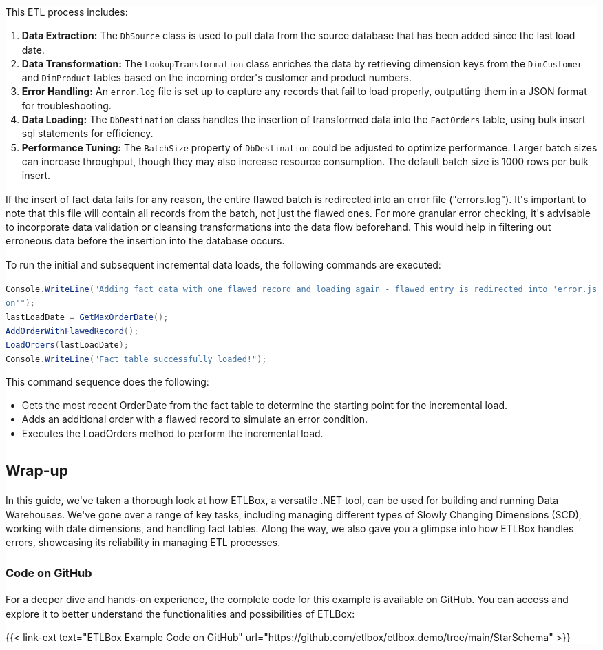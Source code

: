 This ETL process includes:

1. **Data Extraction:** The `DbSource` class is used to pull data from the source database that has been added since the last load date.
2. **Data Transformation:** The `LookupTransformation` class enriches the data by retrieving dimension keys from the `DimCustomer` and `DimProduct` tables based on the incoming order's customer and product numbers.
3. **Error Handling:** An `error.log` file is set up to capture any records that fail to load properly, outputting them in a JSON format for troubleshooting.
4. **Data Loading:** The `DbDestination` class handles the insertion of transformed data into the `FactOrders` table, using bulk insert sql statements for efficiency.
5. **Performance Tuning:** The `BatchSize` property of `DbDestination` could be adjusted to optimize performance. Larger batch sizes can increase throughput, though they may also increase resource consumption. The default batch size is 1000 rows per bulk insert. 

If the insert of fact data fails for any reason, the entire flawed batch is redirected into an error file ("errors.log"). It's important to note that this file will contain all records from the batch, not just the flawed ones. For more granular error checking, it's advisable to incorporate data validation or cleansing transformations into the data flow beforehand. This would help in filtering out erroneous data before the insertion into the database occurs.

To run the initial and subsequent incremental data loads, the following commands are executed:

```C#
Console.WriteLine("Adding fact data with one flawed record and loading again - flawed entry is redirected into 'error.json'");
lastLoadDate = GetMaxOrderDate();
AddOrderWithFlawedRecord();
LoadOrders(lastLoadDate);
Console.WriteLine("Fact table successfully loaded!");
```

This command sequence does the following:

- Gets the most recent OrderDate from the fact table to determine the starting point for the incremental load.
- Adds an additional order with a flawed record to simulate an error condition.
- Executes the LoadOrders method to perform the incremental load.



## Wrap-up

In this guide, we've taken a thorough look at how ETLBox, a versatile .NET tool, can be used for building and running Data Warehouses. We've gone over a range of key tasks, including managing different types of Slowly Changing Dimensions (SCD), working with date dimensions, and handling fact tables. Along the way, we also gave you a glimpse into how ETLBox handles errors, showcasing its reliability in managing ETL processes.

### Code on GitHub

For a deeper dive and hands-on experience, the complete code for this example is available on GitHub. You can access and explore it to better understand the functionalities and possibilities of ETLBox:

{{< link-ext text="ETLBox Example Code on GitHub" url="https://github.com/etlbox/etlbox.demo/tree/main/StarSchema" >}}
